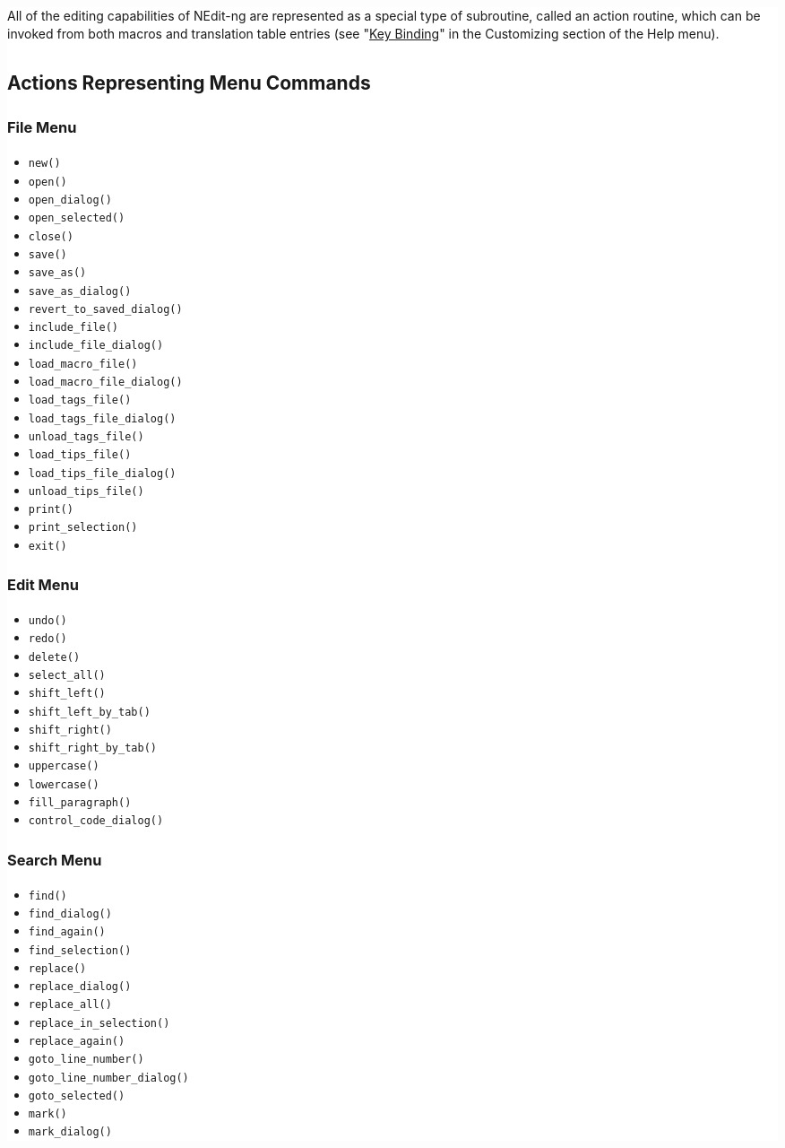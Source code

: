 
All of the editing capabilities of NEdit-ng are represented as a special
type of subroutine, called an action routine, which can be invoked from
both macros and translation table entries (see "[Key Binding](31.md)"
in the Customizing section of the Help menu).

## Actions Representing Menu Commands

### File Menu

  - `new()`
  - `open()`
  - `open_dialog()`
  - `open_selected()`
  - `close()`
  - `save()`
  - `save_as()`
  - `save_as_dialog()`
  - `revert_to_saved_dialog()`
  - `include_file()`
  - `include_file_dialog()`
  - `load_macro_file()`
  - `load_macro_file_dialog()`
  - `load_tags_file()`
  - `load_tags_file_dialog()`
  - `unload_tags_file()`
  - `load_tips_file()`
  - `load_tips_file_dialog()`
  - `unload_tips_file()`
  - `print()`
  - `print_selection()`
  - `exit()`

### Edit Menu

  - `undo()`
  - `redo()`
  - `delete()`
  - `select_all()`
  - `shift_left()`
  - `shift_left_by_tab()`
  - `shift_right()`
  - `shift_right_by_tab()`
  - `uppercase()`
  - `lowercase()`
  - `fill_paragraph()`
  - `control_code_dialog()`

### Search Menu

  - `find()`
  - `find_dialog()`
  - `find_again()`
  - `find_selection()`
  - `replace()`
  - `replace_dialog()`
  - `replace_all()`
  - `replace_in_selection()`
  - `replace_again()`
  - `goto_line_number()`
  - `goto_line_number_dialog()`
  - `goto_selected()`
  - `mark()`
  - `mark_dialog()`